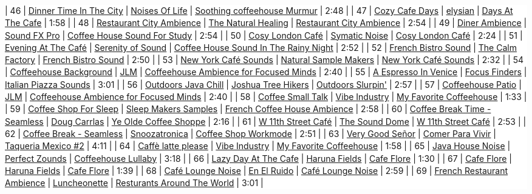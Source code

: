 | 46 | [Dinner Time In The City](https://open.spotify.com/track/68GIuOigB9VzZkyzr6zf4F) | [Noises Of Life](https://open.spotify.com/artist/3Z3rY8ZEQwe3mgMoDzqTWi) | [Soothing coffeehouse Murmur](https://open.spotify.com/album/5xbLzbltK0SSbbdL2BLFVL) | 2:48 |
| 47 | [Cozy Cafe Days](https://open.spotify.com/track/1a6IsEZxgBRILJLBEaNvFc) | [elysian](https://open.spotify.com/artist/0GLj82zMKpn6e568AUTOdK) | [Days At The Cafe](https://open.spotify.com/album/0pylxz9vHd0BvV6PB1YT35) | 1:58 |
| 48 | [Restaurant City Ambience](https://open.spotify.com/track/3k90wP0xoZlL85yy2baTWI) | [The Natural Healing](https://open.spotify.com/artist/62dysQ8CjUwvdI3wLoTdHe) | [Restaurant City Ambience](https://open.spotify.com/album/4syi2RhqK8TKsfWLYse1dq) | 2:54 |
| 49 | [Diner Ambience](https://open.spotify.com/track/0Q0moXW83ZneJzYnoKLeYv) | [Sound FX Pro](https://open.spotify.com/artist/31NJmSBsWYghiJmHs2XMXo) | [Coffee House Sound For Study](https://open.spotify.com/album/6Va8nCSEGFMLnvpiWQ873f) | 2:54 |
| 50 | [Cosy London Café](https://open.spotify.com/track/5wliDkgJEyufMoOPVlUr6l) | [Symatic Noise](https://open.spotify.com/artist/1pIVggVWlolzdltcs5eIcl) | [Cosy London Café](https://open.spotify.com/album/05vIu4yPjUfMiypuKPtNm7) | 2:24 |
| 51 | [Evening At The Café](https://open.spotify.com/track/28WW5DfHRAJTLewiZt2ApV) | [Serenity of Sound](https://open.spotify.com/artist/590XQzFKG0wFPkOHupzLPx) | [Coffee House Sound In The Rainy Night](https://open.spotify.com/album/5gYEeke1TUeB6B8645QF6K) | 2:52 |
| 52 | [French Bistro Sound](https://open.spotify.com/track/2JSttEvgX31AxIcXypW4gm) | [The Calm Factory](https://open.spotify.com/artist/2ZFshTMWFRTaeIuk7ryC4s) | [French Bistro Sound](https://open.spotify.com/album/69AggoyBvCHK83e0hcjKzP) | 2:50 |
| 53 | [New York Café Sounds](https://open.spotify.com/track/6sTfPkSidCoCKtbp1fltuk) | [Natural Sample Makers](https://open.spotify.com/artist/2kAU05Lt29wxhRj3BpiwhA) | [New York Café Sounds](https://open.spotify.com/album/02hJKfndJgVsPjQrl0Yyqo) | 2:32 |
| 54 | [Coffeehouse Background](https://open.spotify.com/track/3QEIiphlGHZTd2c2UIgGMG) | [JLM](https://open.spotify.com/artist/5qWC37TdUbKjGC9f7SLfWZ) | [Coffeehouse Ambience for Focused Minds](https://open.spotify.com/album/5KVtzJsH2QBcqs2laYG0cY) | 2:40 |
| 55 | [A Espresso In Venice](https://open.spotify.com/track/0yivM6X1XmRbVcdzNQcx1f) | [Focus Finders](https://open.spotify.com/artist/46PyhxzOXadyGA2297Fp68) | [Italian Piazza Sounds](https://open.spotify.com/album/6UvqunJqwOVqVWEjS5tnEd) | 3:01 |
| 56 | [Outdoors Java Chill](https://open.spotify.com/track/05X7OFp7lfq70X9KYE2ZNw) | [Joshua Tree Hikers](https://open.spotify.com/artist/5zM9amH96d8tNGX5mEFllS) | [Outdoors Slurpin'](https://open.spotify.com/album/1181bpxgjJxflOM50DLLks) | 2:57 |
| 57 | [Coffeehouse Patio](https://open.spotify.com/track/4s3oMjF2tPE4gtq9hVlR9j) | [JLM](https://open.spotify.com/artist/5qWC37TdUbKjGC9f7SLfWZ) | [Coffeehouse Ambience for Focused Minds](https://open.spotify.com/album/5KVtzJsH2QBcqs2laYG0cY) | 2:40 |
| 58 | [Coffee Small Talk](https://open.spotify.com/track/3nxjObbIkHbLq9IApSSTpb) | [Vibe Industry](https://open.spotify.com/artist/7pPIGqagTGdaLhOUxZTyag) | [My Favorite Coffeehouse](https://open.spotify.com/album/5VsRS2bOarmXJQyr4hJSZz) | 1:33 |
| 59 | [Coffee Shop For Sleep](https://open.spotify.com/track/6x0hbz7tcpITOw23JrzQ7m) | [Sleep Makers Samples](https://open.spotify.com/artist/21TfwfkOQkI8h5I7CJzCNf) | [French Coffee House Ambience](https://open.spotify.com/album/41pVNde09D3FWB758YHQ8A) | 2:58 |
| 60 | [Coffee Break Time \- Seamless](https://open.spotify.com/track/0VShnrpz2LtqtG3TmGe3qn) | [Doug Carrlas](https://open.spotify.com/artist/3ZshreGfZ99jtTwoYcmmT5) | [Ye Olde Coffee Shoppe](https://open.spotify.com/album/7uwYVZSChB3nLXx8pBdFdz) | 2:16 |
| 61 | [W 11th Street Café](https://open.spotify.com/track/3xXd55rjH88JjMjzETF9kT) | [The Sound Dome](https://open.spotify.com/artist/4EPb7Ovgubn4doMzl1kdDD) | [W 11th Street Café](https://open.spotify.com/album/1JuhAGRK3kA3XSIKIhkslF) | 2:53 |
| 62 | [Coffee Break \- Seamless](https://open.spotify.com/track/3RPhVVs1WnqDnQ3Ab14o72) | [Snoozatronica](https://open.spotify.com/artist/6Ik1AwpZwK66FCXtsdPaLt) | [Coffee Shop Workmode](https://open.spotify.com/album/5OH09V5G37SBJG8l39B1Pb) | 2:51 |
| 63 | [Very Good Señor](https://open.spotify.com/track/185tDy2ycT9NL4Yr3MzKB5) | [Comer Para Vivir](https://open.spotify.com/artist/4ZSY2phizCjuJH6jwz2wJ7) | [Taqueria Mexico \#2](https://open.spotify.com/album/6FOdjXA0D1vKGoFdXAO6TJ) | 4:11 |
| 64 | [Caffè latte please](https://open.spotify.com/track/6yEYqeOnIkE9ucb9PG9jg5) | [Vibe Industry](https://open.spotify.com/artist/7pPIGqagTGdaLhOUxZTyag) | [My Favorite Coffeehouse](https://open.spotify.com/album/5VsRS2bOarmXJQyr4hJSZz) | 1:58 |
| 65 | [Java House Noise](https://open.spotify.com/track/2grDfUtrDXvwMhTsJDhnfr) | [Perfect Zounds](https://open.spotify.com/artist/2ywSSOHLa97xCG2mNqgKMZ) | [Coffeehouse Lullaby](https://open.spotify.com/album/4bzVOl8jaDop1JbhHD8wSS) | 3:18 |
| 66 | [Lazy Day At The Cafe](https://open.spotify.com/track/79Sb4hV9Hv11MRsTig8mqV) | [Haruna Fields](https://open.spotify.com/artist/3hrpVisxCnVzRPdXg4K6EL) | [Cafe Flore](https://open.spotify.com/album/6VvyWgBHAZgrqdmS3IRbrz) | 1:30 |
| 67 | [Cafe Flore](https://open.spotify.com/track/4NJ1sSC7Ys1pyizYlyFYag) | [Haruna Fields](https://open.spotify.com/artist/3hrpVisxCnVzRPdXg4K6EL) | [Cafe Flore](https://open.spotify.com/album/6VvyWgBHAZgrqdmS3IRbrz) | 1:39 |
| 68 | [Café Lounge Noise](https://open.spotify.com/track/1kSTJ1qXlkhlHBHNEms4Mb) | [En El Ruido](https://open.spotify.com/artist/5jc4M9JlZV0JF8HneikuXt) | [Café Lounge Noise](https://open.spotify.com/album/5oIRWxyAVcNJMScTJOH8ly) | 2:59 |
| 69 | [French Restaurant Ambience](https://open.spotify.com/track/4HOVxq1LzqBVP9M9k8Zlok) | [Luncheonette](https://open.spotify.com/artist/1K5ZCzCxlyaSCtQNdHv1cQ) | [Resturants Around The World](https://open.spotify.com/album/7yVg3wyjlyriCkIXpePSdB) | 3:01 |